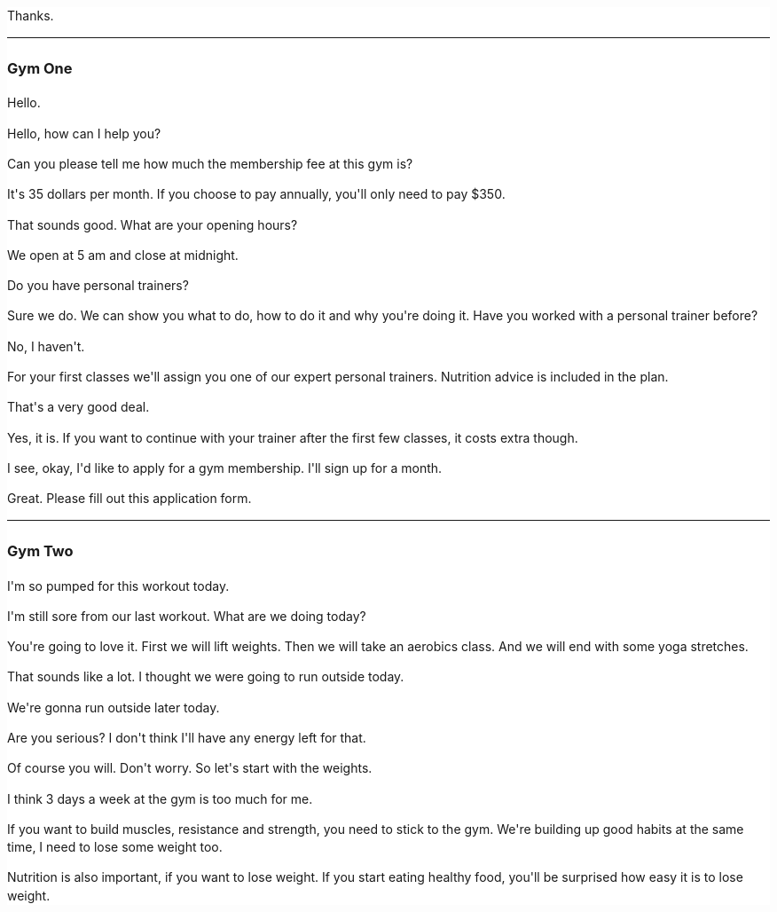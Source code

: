 Thanks.

------

### Gym One

Hello.

Hello, how can I help you?

Can you please tell me how much the membership fee at this gym is?

It's 35 dollars per month. If you choose to pay annually, you'll only need to pay $350.

That sounds good. What are your opening hours?

We open at 5 am and close at midnight.

Do you have personal trainers?

Sure we do. We can show you what to do, how to do it and why you're doing it. Have you worked with a personal trainer before?

No, I haven't.

For your first classes we'll assign you one of our expert personal trainers. Nutrition advice is included in the plan.

That's a very good deal.

Yes, it is. If you want to continue with your trainer after the first few classes, it costs extra though.

I see, okay, I'd like to apply for a gym membership. I'll sign up for a month.

Great. Please fill out this application form.

------

### Gym Two

I'm so pumped for this workout today.

I'm still sore from our last workout. What are we doing today?

You're going to love it. First we will lift weights. Then we will take an aerobics class. And we will end with some yoga stretches.

That sounds like a lot. I thought we were going to run outside today.

We're gonna run outside later today.

Are you serious? I don't think I'll have any energy left for that.

Of course you will. Don't worry. So let's start with the weights.

I think 3 days a week at the gym is too much for me.

If you want to build muscles, resistance and strength, you need to stick to the gym. We're building up good habits at the same time, I need to lose some weight too.

Nutrition is also important, if you want to lose weight. If you start eating healthy food, you'll be surprised how easy it is to lose weight.
